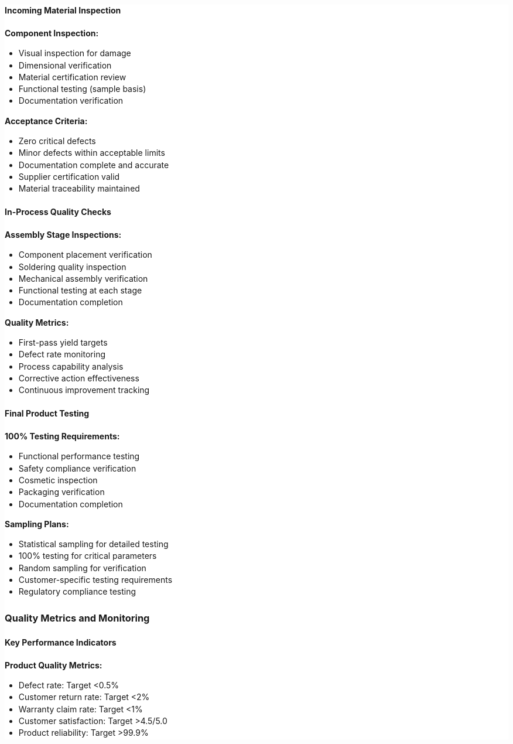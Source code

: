 #### Incoming Material Inspection

**Component Inspection:**
- Visual inspection for damage
- Dimensional verification
- Material certification review
- Functional testing (sample basis)
- Documentation verification

**Acceptance Criteria:**
- Zero critical defects
- Minor defects within acceptable limits
- Documentation complete and accurate
- Supplier certification valid
- Material traceability maintained

#### In-Process Quality Checks

**Assembly Stage Inspections:**
- Component placement verification
- Soldering quality inspection
- Mechanical assembly verification
- Functional testing at each stage
- Documentation completion

**Quality Metrics:**
- First-pass yield targets
- Defect rate monitoring
- Process capability analysis
- Corrective action effectiveness
- Continuous improvement tracking

#### Final Product Testing

**100% Testing Requirements:**
- Functional performance testing
- Safety compliance verification
- Cosmetic inspection
- Packaging verification
- Documentation completion

**Sampling Plans:**
- Statistical sampling for detailed testing
- 100% testing for critical parameters
- Random sampling for verification
- Customer-specific testing requirements
- Regulatory compliance testing

### Quality Metrics and Monitoring

#### Key Performance Indicators

**Product Quality Metrics:**
- Defect rate: Target <0.5%
- Customer return rate: Target <2%
- Warranty claim rate: Target <1%
- Customer satisfaction: Target >4.5/5.0
- Product reliability: Target >99.9%
